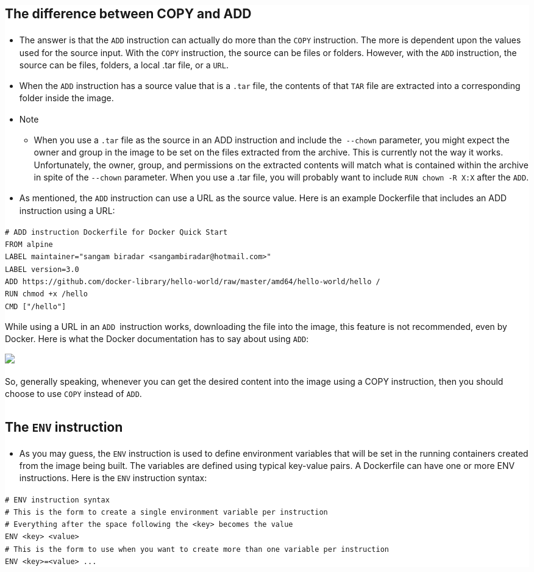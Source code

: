 ## The difference between COPY and ADD

- The answer is that the `ADD` instruction can actually do more than the `COPY` instruction. The more is dependent upon the values used for the source input. With the `COPY` instruction, the source can be files or folders. However, with the `ADD` instruction, the source can be files, folders, a local .tar file, or a `URL`.

- When the `ADD` instruction has a source value that is a `.tar` file, the contents of that `TAR` file are extracted into a corresponding folder inside the image.

- Note
    - When you use a `.tar` file as the source in an ADD instruction and include the` --chown` parameter, you might expect the owner and group in the image to be set on the files extracted from the archive. This is currently not the way it works. Unfortunately, the owner, group, and permissions on the extracted contents will match what is contained within the archive in spite of the `--chown` parameter. When you use a .tar file, you will probably want to include `RUN chown -R X:X` after the `ADD`.
    
- As mentioned, the `ADD` instruction can use a URL as the source value. Here is an example Dockerfile that includes an ADD instruction using a URL:    

```
# ADD instruction Dockerfile for Docker Quick Start
FROM alpine
LABEL maintainer="sangam biradar <sangambiradar@hotmail.com>"
LABEL version=3.0
ADD https://github.com/docker-library/hello-world/raw/master/amd64/hello-world/hello /
RUN chmod +x /hello
CMD ["/hello"]

```

While using a URL in an `ADD `instruction works, downloading the file into the image, this feature is not recommended, even by Docker. Here is what the Docker documentation has to say about using `ADD`:

![](https://raw.githubusercontent.com/sangam14/ContainerLabs/master/img/dockerfile-doc.png)

So, generally speaking, whenever you can get the desired content into the image using a COPY instruction, then you should choose to use `COPY` instead of `ADD`.


## The `ENV` instruction

- As you may guess, the `ENV` instruction is used to define environment variables that will be set in the running containers created from the image being built.
The variables are defined using typical key-value pairs. A Dockerfile can have one or more ENV instructions. Here is the `ENV` instruction syntax:

```
# ENV instruction syntax
# This is the form to create a single environment variable per instruction
# Everything after the space following the <key> becomes the value
ENV <key> <value>
# This is the form to use when you want to create more than one variable per instruction
ENV <key>=<value> ...

```
